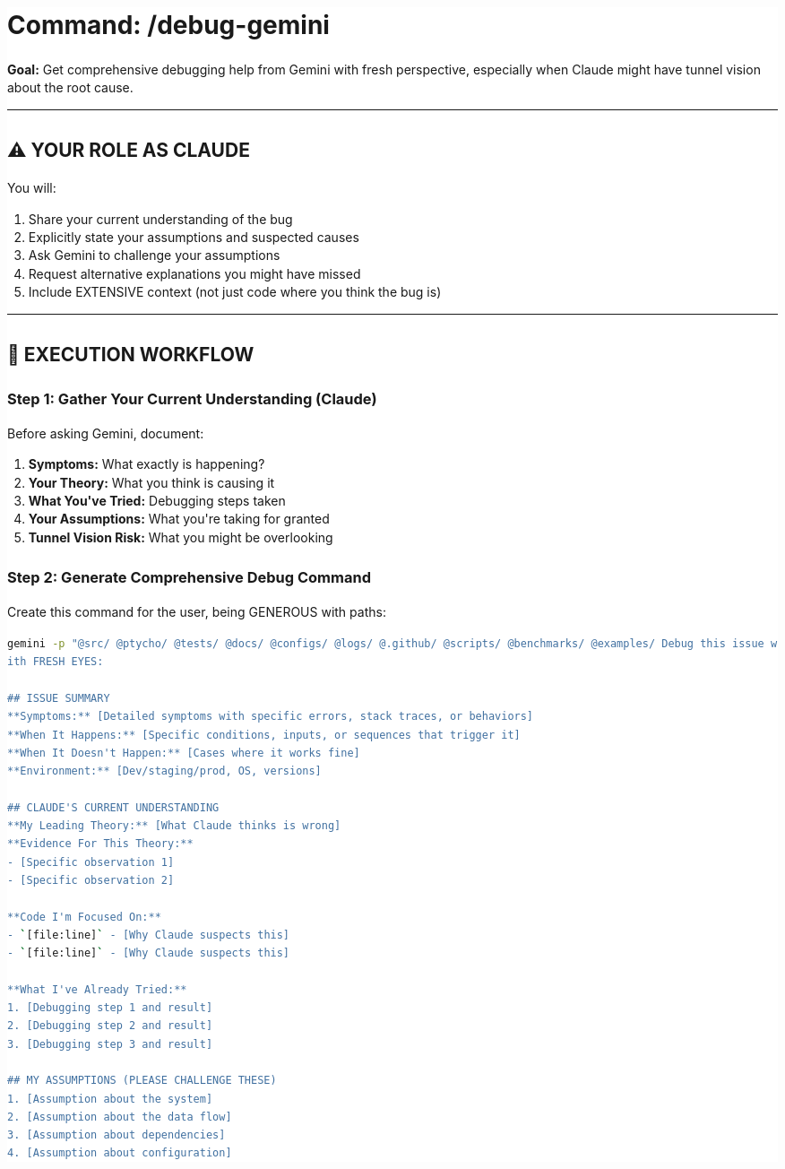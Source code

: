 # Command: /debug-gemini

**Goal:** Get comprehensive debugging help from Gemini with fresh perspective, especially when Claude might have tunnel vision about the root cause.

---

## ⚠️ **YOUR ROLE AS CLAUDE**

You will:
1. Share your current understanding of the bug
2. Explicitly state your assumptions and suspected causes
3. Ask Gemini to challenge your assumptions
4. Request alternative explanations you might have missed
5. Include EXTENSIVE context (not just code where you think the bug is)

---

## 🚀 **EXECUTION WORKFLOW**

### Step 1: Gather Your Current Understanding (Claude)

Before asking Gemini, document:
1. **Symptoms:** What exactly is happening?
2. **Your Theory:** What you think is causing it
3. **What You've Tried:** Debugging steps taken
4. **Your Assumptions:** What you're taking for granted
5. **Tunnel Vision Risk:** What you might be overlooking

### Step 2: Generate Comprehensive Debug Command

Create this command for the user, being GENEROUS with paths:

```bash
gemini -p "@src/ @ptycho/ @tests/ @docs/ @configs/ @logs/ @.github/ @scripts/ @benchmarks/ @examples/ Debug this issue with FRESH EYES:

## ISSUE SUMMARY
**Symptoms:** [Detailed symptoms with specific errors, stack traces, or behaviors]
**When It Happens:** [Specific conditions, inputs, or sequences that trigger it]
**When It Doesn't Happen:** [Cases where it works fine]
**Environment:** [Dev/staging/prod, OS, versions]

## CLAUDE'S CURRENT UNDERSTANDING
**My Leading Theory:** [What Claude thinks is wrong]
**Evidence For This Theory:** 
- [Specific observation 1]
- [Specific observation 2]

**Code I'm Focused On:**
- `[file:line]` - [Why Claude suspects this]
- `[file:line]` - [Why Claude suspects this]

**What I've Already Tried:**
1. [Debugging step 1 and result]
2. [Debugging step 2 and result]
3. [Debugging step 3 and result]

## MY ASSUMPTIONS (PLEASE CHALLENGE THESE)
1. [Assumption about the system]
2. [Assumption about the data flow]
3. [Assumption about dependencies]
4. [Assumption about configuration]
```
